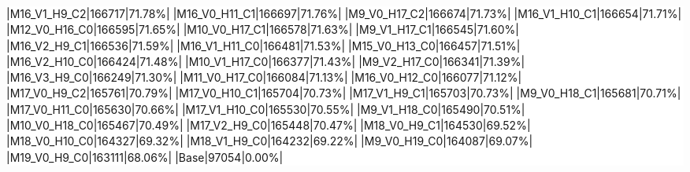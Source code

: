 |M16_V1_H9_C2|166717|71.78%|
|M16_V0_H11_C1|166697|71.76%|
|M9_V0_H17_C2|166674|71.73%|
|M16_V1_H10_C1|166654|71.71%|
|M12_V0_H16_C0|166595|71.65%|
|M10_V0_H17_C1|166578|71.63%|
|M9_V1_H17_C1|166545|71.60%|
|M16_V2_H9_C1|166536|71.59%|
|M16_V1_H11_C0|166481|71.53%|
|M15_V0_H13_C0|166457|71.51%|
|M16_V2_H10_C0|166424|71.48%|
|M10_V1_H17_C0|166377|71.43%|
|M9_V2_H17_C0|166341|71.39%|
|M16_V3_H9_C0|166249|71.30%|
|M11_V0_H17_C0|166084|71.13%|
|M16_V0_H12_C0|166077|71.12%|
|M17_V0_H9_C2|165761|70.79%|
|M17_V0_H10_C1|165704|70.73%|
|M17_V1_H9_C1|165703|70.73%|
|M9_V0_H18_C1|165681|70.71%|
|M17_V0_H11_C0|165630|70.66%|
|M17_V1_H10_C0|165530|70.55%|
|M9_V1_H18_C0|165490|70.51%|
|M10_V0_H18_C0|165467|70.49%|
|M17_V2_H9_C0|165448|70.47%|
|M18_V0_H9_C1|164530|69.52%|
|M18_V0_H10_C0|164327|69.32%|
|M18_V1_H9_C0|164232|69.22%|
|M9_V0_H19_C0|164087|69.07%|
|M19_V0_H9_C0|163111|68.06%|
|Base|97054|0.00%|
